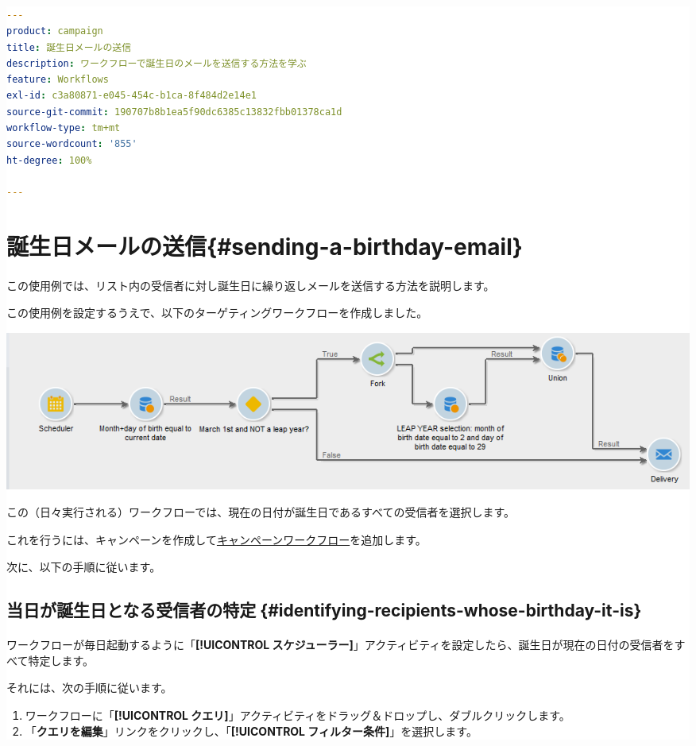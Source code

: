 ```yaml
---
product: campaign
title: 誕生日メールの送信
description: ワークフローで誕生日のメールを送信する方法を学ぶ
feature: Workflows
exl-id: c3a80871-e045-454c-b1ca-8f484d2e14e1
source-git-commit: 190707b8b1ea5f90dc6385c13832fbb01378ca1d
workflow-type: tm+mt
source-wordcount: '855'
ht-degree: 100%

---
```


# 誕生日メールの送信{#sending-a-birthday-email}

この使用例では、リスト内の受信者に対し誕生日に繰り返しメールを送信する方法を説明します。

この使用例を設定するうえで、以下のターゲティングワークフローを作成しました。

![](assets/birthday-workflow_usecase_1.png)

この（日々実行される）ワークフローでは、現在の日付が誕生日であるすべての受信者を選択します。

これを行うには、キャンペーンを作成して[キャンペーンワークフロー](campaign-workflows.md)を追加します。

次に、以下の手順に従います。

## 当日が誕生日となる受信者の特定 {#identifying-recipients-whose-birthday-it-is}

ワークフローが毎日起動するように「**[!UICONTROL スケジューラー]**」アクティビティを設定したら、誕生日が現在の日付の受信者をすべて特定します。

それには、次の手順に従います。

1. ワークフローに「**[!UICONTROL クエリ]**」アクティビティをドラッグ＆ドロップし、ダブルクリックします。
1. 「**クエリを編集**」リンクをクリックし、「**[!UICONTROL フィルター条件]**」を選択します。
